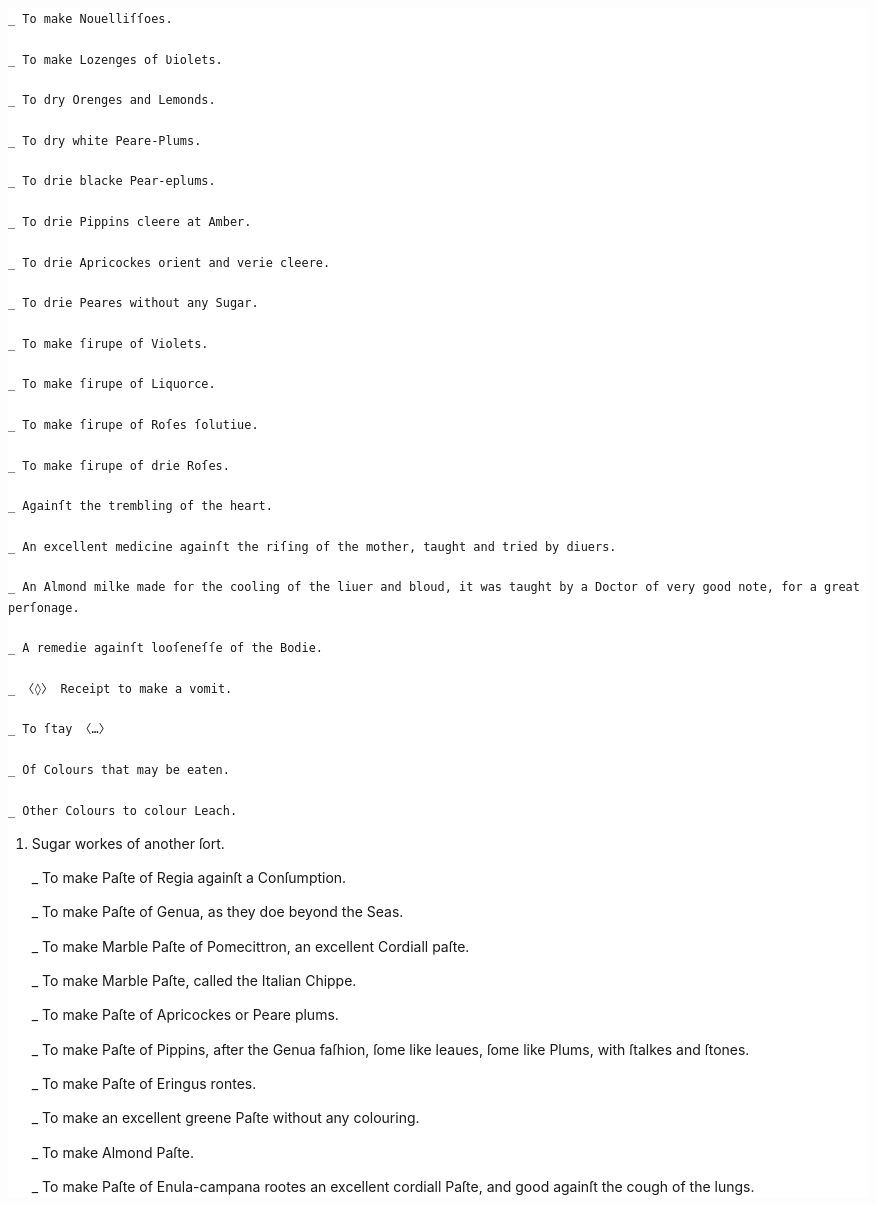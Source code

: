     _ To make Nouelliſſoes.

    _ To make Lozenges of Ʋiolets.

    _ To dry Orenges and Lemonds.

    _ To dry white Peare-Plums.

    _ To drie blacke Pear-eplums.

    _ To drie Pippins cleere at Amber.

    _ To drie Apricockes orient and verie cleere.

    _ To drie Peares without any Sugar.

    _ To make ſirupe of Violets.

    _ To make ſirupe of Liquorce.

    _ To make ſirupe of Roſes ſolutiue.

    _ To make ſirupe of drie Roſes.

    _ Againſt the trembling of the heart.

    _ An excellent medicine againſt the riſing of the mother, taught and tried by diuers.

    _ An Almond milke made for the cooling of the liuer and bloud, it was taught by a Doctor of very good note, for a great perſonage.

    _ A remedie againſt looſeneſſe of the Bodie.

    _ 〈◊〉 Receipt to make a vomit.

    _ To ſtay 〈…〉

    _ Of Colours that may be eaten.

    _ Other Colours to colour Leach.

1. Sugar workes of another ſort.

    _ To make Paſte of Regia againſt a Conſumption.

    _ To make Paſte of Genua, as they doe beyond the Seas.

    _ To make Marble Paſte of Pomecittron, an excellent Cordiall paſte.

    _ To make Marble Paſte, called the Italian Chippe.

    _ To make Paſte of Apricockes or Peare plums.

    _ To make Paſte of Pippins, after the Genua faſhion, ſome like leaues, ſome like Plums, with ſtalkes and ſtones.

    _ To make Paſte of Eringus rontes.

    _ To make an excellent greene Paſte without any colouring.

    _ To make Almond Paſte.

    _ To make Paſte of Enula-campana rootes an excellent cordiall Paſte, and good againſt the cough of the lungs.
